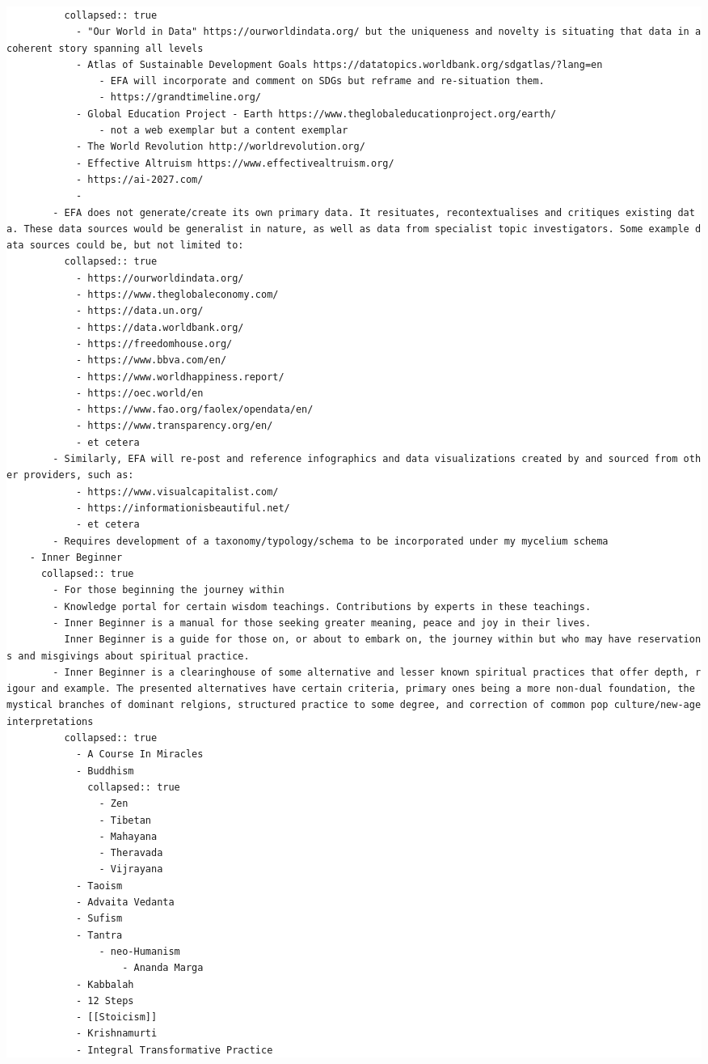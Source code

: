 			  collapsed:: true
				- "Our World in Data" https://ourworldindata.org/ but the uniqueness and novelty is situating that data in a coherent story spanning all levels
				- Atlas of Sustainable Development Goals https://datatopics.worldbank.org/sdgatlas/?lang=en
					- EFA will incorporate and comment on SDGs but reframe and re-situation them.
					- https://grandtimeline.org/
				- Global Education Project - Earth https://www.theglobaleducationproject.org/earth/
					- not a web exemplar but a content exemplar
				- The World Revolution http://worldrevolution.org/
				- Effective Altruism https://www.effectivealtruism.org/
				- https://ai-2027.com/
				-
			- EFA does not generate/create its own primary data. It resituates, recontextualises and critiques existing data. These data sources would be generalist in nature, as well as data from specialist topic investigators. Some example data sources could be, but not limited to:
			  collapsed:: true
				- https://ourworldindata.org/
				- https://www.theglobaleconomy.com/
				- https://data.un.org/
				- https://data.worldbank.org/
				- https://freedomhouse.org/
				- https://www.bbva.com/en/
				- https://www.worldhappiness.report/
				- https://oec.world/en
				- https://www.fao.org/faolex/opendata/en/
				- https://www.transparency.org/en/
				- et cetera
			- Similarly, EFA will re-post and reference infographics and data visualizations created by and sourced from other providers, such as:
				- https://www.visualcapitalist.com/
				- https://informationisbeautiful.net/
				- et cetera
			- Requires development of a taxonomy/typology/schema to be incorporated under my mycelium schema
		- Inner Beginner
		  collapsed:: true
			- For those beginning the journey within
			- Knowledge portal for certain wisdom teachings. Contributions by experts in these teachings.
			- Inner Beginner is a manual for those seeking greater meaning, peace and joy in their lives.
			  Inner Beginner is a guide for those on, or about to embark on, the journey within but who may have reservations and misgivings about spiritual practice.
			- Inner Beginner is a clearinghouse of some alternative and lesser known spiritual practices that offer depth, rigour and example. The presented alternatives have certain criteria, primary ones being a more non-dual foundation, the mystical branches of dominant relgions, structured practice to some degree, and correction of common pop culture/new-age interpretations
			  collapsed:: true
				- A Course In Miracles
				- Buddhism
				  collapsed:: true
					- Zen
					- Tibetan
					- Mahayana
					- Theravada
					- Vijrayana
				- Taoism
				- Advaita Vedanta
				- Sufism
				- Tantra
					- neo-Humanism
						- Ananda Marga
				- Kabbalah
				- 12 Steps
				- [[Stoicism]]
				- Krishnamurti
				- Integral Transformative Practice